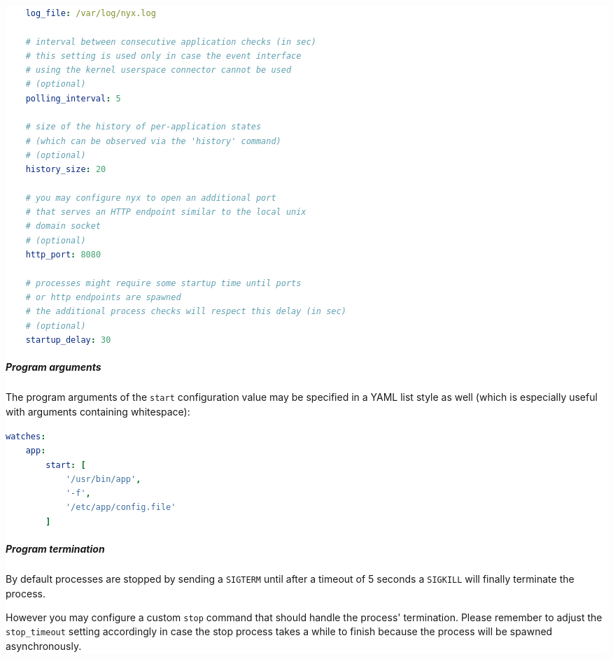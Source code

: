 ```yaml
    log_file: /var/log/nyx.log

    # interval between consecutive application checks (in sec)
    # this setting is used only in case the event interface
    # using the kernel userspace connector cannot be used
    # (optional)
    polling_interval: 5

    # size of the history of per-application states
    # (which can be observed via the 'history' command)
    # (optional)
    history_size: 20

    # you may configure nyx to open an additional port
    # that serves an HTTP endpoint similar to the local unix
    # domain socket
    # (optional)
    http_port: 8080

    # processes might require some startup time until ports
    # or http endpoints are spawned
    # the additional process checks will respect this delay (in sec)
    # (optional)
    startup_delay: 30
```


##### Program arguments

The program arguments of the `start` configuration value may be specified in a
YAML list style as well (which is especially useful with arguments containing
whitespace):

```yaml
watches:
    app:
        start: [
            '/usr/bin/app',
            '-f',
            '/etc/app/config.file'
        ]
```


##### Program termination

By default processes are stopped by sending a `SIGTERM` until after a timeout of
5 seconds a `SIGKILL` will finally terminate the process.

However you may configure a custom `stop` command that should handle the
process' termination. Please remember to adjust the `stop_timeout` setting
accordingly in case the stop process takes a while to finish because the
process will be spawned asynchronously.
